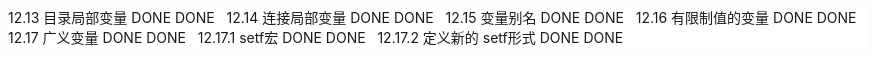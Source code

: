 
<tr>
<td class="org-left">12.13 目录局部变量</td>
<td class="org-left">DONE</td>
<td class="org-left">DONE</td>
<td class="org-left">&#xa0;</td>
</tr>


<tr>
<td class="org-left">12.14 连接局部变量</td>
<td class="org-left">DONE</td>
<td class="org-left">DONE</td>
<td class="org-left">&#xa0;</td>
</tr>


<tr>
<td class="org-left">12.15 变量别名</td>
<td class="org-left">DONE</td>
<td class="org-left">DONE</td>
<td class="org-left">&#xa0;</td>
</tr>


<tr>
<td class="org-left">12.16 有限制值的变量</td>
<td class="org-left">DONE</td>
<td class="org-left">DONE</td>
<td class="org-left">&#xa0;</td>
</tr>


<tr>
<td class="org-left">12.17 广义变量</td>
<td class="org-left">DONE</td>
<td class="org-left">DONE</td>
<td class="org-left">&#xa0;</td>
</tr>


<tr>
<td class="org-left">12.17.1 setf宏</td>
<td class="org-left">DONE</td>
<td class="org-left">DONE</td>
<td class="org-left">&#xa0;</td>
</tr>


<tr>
<td class="org-left">12.17.2 定义新的 setf形式</td>
<td class="org-left">DONE</td>
<td class="org-left">DONE</td>
<td class="org-left">&#xa0;</td>
</tr>
</tbody>
</table>
